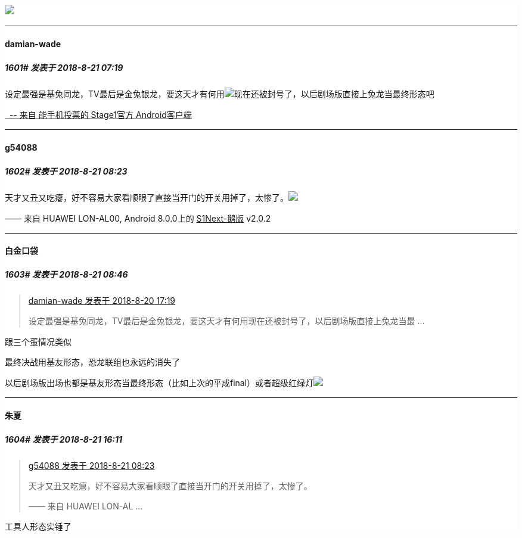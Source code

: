 <img src="https://img.saraba1st.com/forum/201808/21/015037ns4g5s8qxv8bm0ak.jpg" referrerpolicy="no-referrer">


-----

####  damian-wade  
##### 1601#       发表于 2018-8-21 07:19


设定最强是基兔同龙，TV最后是金兔银龙，要这天才有何用<img src="https://static.saraba1st.com/image/smiley/face2017/001.png" referrerpolicy="no-referrer">现在还被封号了，以后剧场版直接上兔龙当最终形态吧

[  -- 来自 能手机投票的 Stage1官方 Android客户端](https://www.coolapk.com/apk/140634)


-----

####  g54088  
##### 1602#       发表于 2018-8-21 08:23


天才又丑又吃瘪，好不容易大家看顺眼了直接当开门的开关用掉了，太惨了。<img src="https://static.saraba1st.com/image/smiley/face2017/067.png" referrerpolicy="no-referrer">

—— 来自 HUAWEI LON-AL00, Android 8.0.0上的 [S1Next-鹅版](https://github.com/ykrank/S1-Next/releases) v2.0.2


-----

####  白金口袋  
##### 1603#       发表于 2018-8-21 08:46


<blockquote><a href="httphttps://bbs.saraba1st.com/2b/forum.php?mod=redirect&amp;goto=findpost&amp;pid=40711940&amp;ptid=1513038" target="_blank">damian-wade 发表于 2018-8-20 17:19</a>

设定最强是基兔同龙，TV最后是金兔银龙，要这天才有何用现在还被封号了，以后剧场版直接上兔龙当最 ...</blockquote>
跟三个蛋情况类似

最终决战用基友形态，恐龙联组也永远的消失了

以后剧场版出场也都是基友形态当最终形态（比如上次的平成final）或者超级红绿灯<img src="https://static.saraba1st.com/image/smiley/face2017/068.png" referrerpolicy="no-referrer">


-----

####  朱夏  
##### 1604#       发表于 2018-8-21 16:11


<blockquote><a href="httphttps://bbs.saraba1st.com/2b/forum.php?mod=redirect&amp;goto=findpost&amp;pid=40712204&amp;ptid=1513038" target="_blank">g54088 发表于 2018-8-21 08:23</a>

天才又丑又吃瘪，好不容易大家看顺眼了直接当开门的开关用掉了，太惨了。


—— 来自 HUAWEI LON-AL ...</blockquote>
工具人形态实锤了
